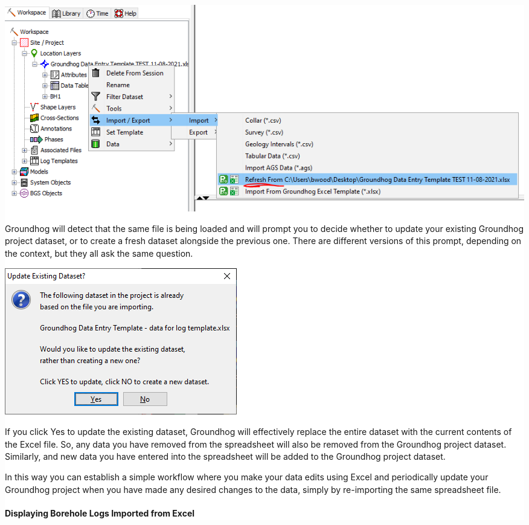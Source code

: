 ![](./media/image176.png)

Groundhog will detect that the same file is being loaded and will prompt
you to decide whether to update your existing Groundhog project dataset,
or to create a fresh dataset alongside the previous one. There are
different versions of this prompt, depending on the context, but they
all ask the same question.

![](./media/image177.png)

If you click Yes to update the existing dataset, Groundhog will
effectively replace the entire dataset with the current contents of the
Excel file. So, any data you have removed from the spreadsheet will also
be removed from the Groundhog project dataset. Similarly, and new data
you have entered into the spreadsheet will be added to the Groundhog
project dataset.

In this way you can establish a simple workflow where you make your data
edits using Excel and periodically update your Groundhog project when
you have made any desired changes to the data, simply by re-importing
the same spreadsheet file.

#### Displaying Borehole Logs Imported from Excel
